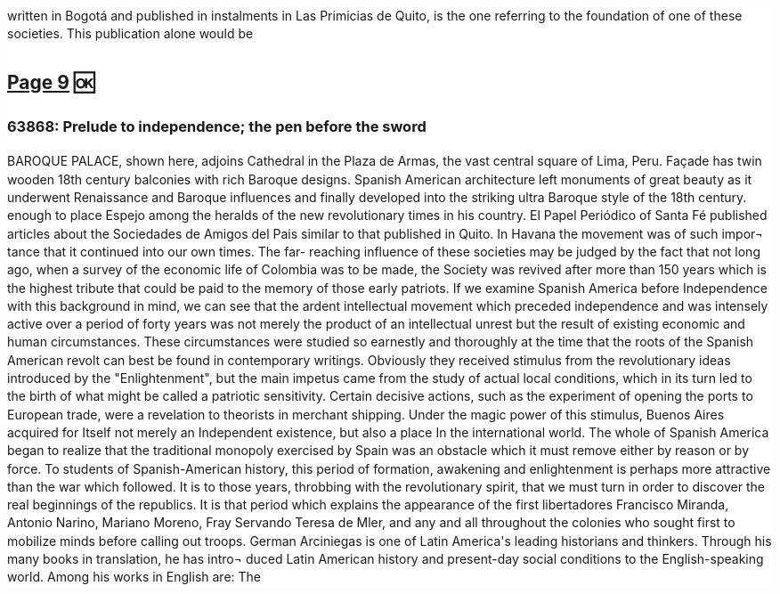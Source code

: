 written in Bogotá and published in instalments in Las
Primicias de Quito, is the one referring to the foundation
of one of these societies. This publication alone would be
## [Page 9](https://demo.humlab.umu.se/courier/064074engo.pdf#page=9) 🆗
### 63868: Prelude to independence; the pen before the sword
BAROQUE PALACE, shown here, adjoins Cathedral in the Plaza de Armas, the vast central square of Lima, Peru. Façade has
twin wooden 18th century balconies with rich Baroque designs. Spanish American architecture left monuments of great beauty as
it underwent Renaissance and Baroque influences and finally developed into the striking ultra Baroque style of the 18th century.
enough to place Espejo among the heralds of the new
revolutionary times in his country.
El Papel Periódico of Santa Fé published articles about
the Sociedades de Amigos del Pais similar to that published
in Quito. In Havana the movement was of such impor¬
tance that it continued into our own times. The far-
reaching influence of these societies may be judged by
the fact that not long ago, when a survey of the economic
life of Colombia was to be made, the Society was revived
after more than 150 years which is the highest tribute
that could be paid to the memory of those early patriots.
If we examine Spanish America before Independence
with this background in mind, we can see that the ardent
intellectual movement which preceded independence and
was intensely active over a period of forty years was
not merely the product of an intellectual unrest but the
result of existing economic and human circumstances.
These circumstances were studied so earnestly and
thoroughly at the time that the roots of the Spanish
American revolt can best be found in contemporary
writings.
Obviously they received stimulus from the revolutionary
ideas introduced by the "Enlightenment", but the main
impetus came from the study of actual local conditions,
which in its turn led to the birth of what might be
called a patriotic sensitivity.
Certain decisive actions, such as the experiment of
opening the ports to European trade, were a revelation
to theorists in merchant shipping. Under the magic power
of this stimulus, Buenos Aires acquired for Itself not
merely an Independent existence, but also a place In the
international world. The whole of Spanish America began
to realize that the traditional monopoly exercised by
Spain was an obstacle which it must remove either by
reason or by force.
To students of Spanish-American history, this period of
formation, awakening and enlightenment is perhaps more
attractive than the war which followed. It is to those
years, throbbing with the revolutionary spirit, that we
must turn in order to discover the real beginnings of the
republics. It is that period which explains the appearance
of the first libertadores Francisco Miranda, Antonio
Narino, Mariano Moreno, Fray Servando Teresa de Mler,
and any and all throughout the colonies who sought first
to mobilize minds before calling out troops.
German Arciniegas is one of Latin America's leading historians and
thinkers. Through his many books in translation, he has intro¬
duced Latin American history and present-day social conditions to
the English-speaking world. Among his works in English are: The